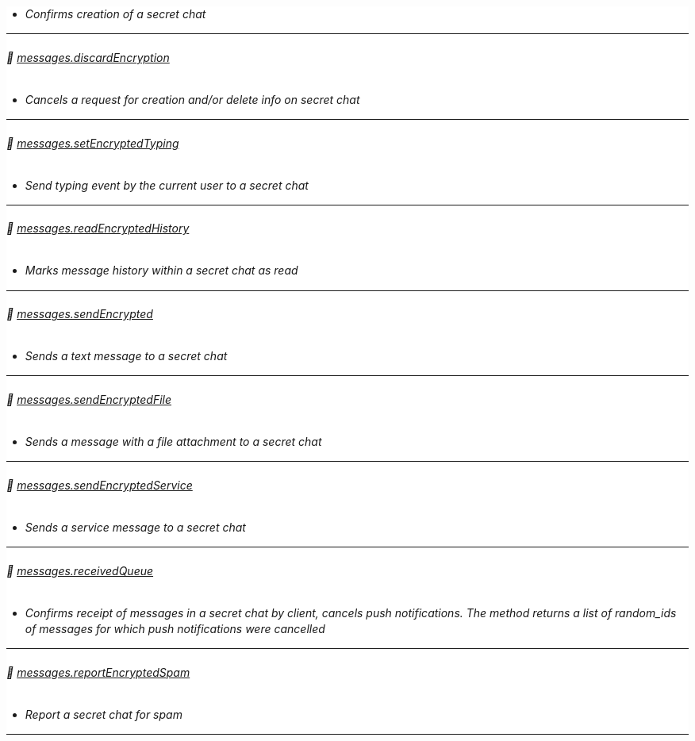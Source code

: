   - *Confirms creation of a secret chat*

---

###### :link: [messages.discardEncryption](method/messages.discardEncryption)

  - *Cancels a request for creation and/or delete info on secret chat*

---

###### :link: [messages.setEncryptedTyping](method/messages.setEncryptedTyping)

  - *Send typing event by the current user to a secret chat*

---

###### :link: [messages.readEncryptedHistory](method/messages.readEncryptedHistory)

  - *Marks message history within a secret chat as read*

---

###### :link: [messages.sendEncrypted](method/messages.sendEncrypted)

  - *Sends a text message to a secret chat*

---

###### :link: [messages.sendEncryptedFile](method/messages.sendEncryptedFile)

  - *Sends a message with a file attachment to a secret chat*

---

###### :link: [messages.sendEncryptedService](method/messages.sendEncryptedService)

  - *Sends a service message to a secret chat*

---

###### :link: [messages.receivedQueue](method/messages.receivedQueue)

  - *Confirms receipt of messages in a secret chat by client, cancels push notifications.
The method returns a list of random_ids of messages for which push notifications were cancelled*

---

###### :link: [messages.reportEncryptedSpam](method/messages.reportEncryptedSpam)

  - *Report a secret chat for spam*

---